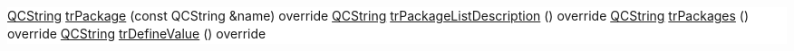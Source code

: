 <tr class="doxyMemberIndexItem">
<td class="doxyMemberIndexItemType" align="left" valign="top"><a href="/web-doxygen/docs/api/classes/qcstring">QCString</a></td>
<td class="doxyMemberIndexItemName" align="left" valign="top"><a href="#a547505ae7769dba44f6ad079b9497e29">trPackage</a> (const QCString &amp;name) override</td>
</tr>
<tr class="doxyMemberIndexDescription">
<td class="doxyMemberIndexDescriptionLeft"></td>
<td class="doxyMemberIndexDescriptionRight">
</td>
</tr>
<tr class="doxyMemberIndexSeparator">
<td class="doxyMemberIndexSeparator" colspan="2"></td>
</tr>

<tr class="doxyMemberIndexItem">
<td class="doxyMemberIndexItemType" align="left" valign="top"><a href="/web-doxygen/docs/api/classes/qcstring">QCString</a></td>
<td class="doxyMemberIndexItemName" align="left" valign="top"><a href="#a3fac0354ec7fad46b1be1d86337e967e">trPackageListDescription</a> () override</td>
</tr>
<tr class="doxyMemberIndexDescription">
<td class="doxyMemberIndexDescriptionLeft"></td>
<td class="doxyMemberIndexDescriptionRight">
</td>
</tr>
<tr class="doxyMemberIndexSeparator">
<td class="doxyMemberIndexSeparator" colspan="2"></td>
</tr>

<tr class="doxyMemberIndexItem">
<td class="doxyMemberIndexItemType" align="left" valign="top"><a href="/web-doxygen/docs/api/classes/qcstring">QCString</a></td>
<td class="doxyMemberIndexItemName" align="left" valign="top"><a href="#aedc0de9ccbdaab37b8e9757b9c059357">trPackages</a> () override</td>
</tr>
<tr class="doxyMemberIndexDescription">
<td class="doxyMemberIndexDescriptionLeft"></td>
<td class="doxyMemberIndexDescriptionRight">
</td>
</tr>
<tr class="doxyMemberIndexSeparator">
<td class="doxyMemberIndexSeparator" colspan="2"></td>
</tr>

<tr class="doxyMemberIndexItem">
<td class="doxyMemberIndexItemType" align="left" valign="top"><a href="/web-doxygen/docs/api/classes/qcstring">QCString</a></td>
<td class="doxyMemberIndexItemName" align="left" valign="top"><a href="#a70875d6fd49ffc2020d9e0d9fa54ed68">trDefineValue</a> () override</td>
</tr>
<tr class="doxyMemberIndexDescription">
<td class="doxyMemberIndexDescriptionLeft"></td>
<td class="doxyMemberIndexDescriptionRight">
</td>
</tr>
<tr class="doxyMemberIndexSeparator">
<td class="doxyMemberIndexSeparator" colspan="2"></td>
</tr>
